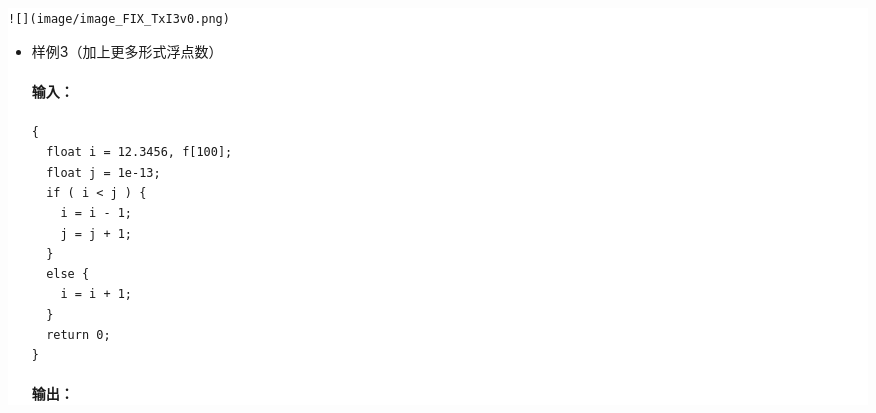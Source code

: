     ![](image/image_FIX_TxI3v0.png)
-   样例3（加上更多形式浮点数）
    #### 输入：
    ```docker
    {
      float i = 12.3456, f[100];
      float j = 1e-13;
      if ( i < j ) {
        i = i - 1;
        j = j + 1;
      }
      else {
        i = i + 1;
      }
      return 0;
    }
    ```
    #### 输出：
